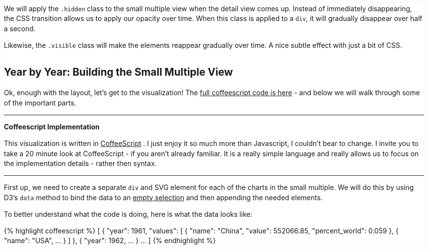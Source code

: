 We will apply the `.hidden` class to the small multiple view when the detail view comes up. Instead of immediately disappearing, the CSS transition allows us to apply our opacity over time. When this class is applied to a `div`, it will gradually disappear over half a second.

Likewise, the `.visible` class will make the elements reappear gradually over time. A nice subtle effect with just a bit of CSS.

Year by Year: Building the Small Multiple View
----------------------------------------------

Ok, enough with the layout, let’s get to the visualization! The [full coffeescript code is here](https://github.com/vlandham/co2_small_multiple/blob/gh-pages/coffee/vis.coffee) - and below we will walk through some of the important parts.

----

**Coffeescript Implementation**

This visualization is written in [CoffeeScript](http://coffeescript.org/) . I just enjoy it so much more than Javascript, I couldn’t bear to change. I invite you to take a 20 minute look at CoffeeScript - if you aren’t already familiar. It is a really simple language and really allows us to focus on the implementation details - rather then syntax.

----

First up, we need to create a separate `div` and SVG element for each of the charts in the small multiple. We will do this by using D3’s `data` method to bind the data to an [empty selection](http://bost.ocks.org/mike/join/) and then appending the needed elements.

To better understand what the code is doing, here is what the data looks like:

{% highlight coffeescript %}
[
  {
    "year": 1961,
    "values": [
      {
        "name": "China",
        "value": 552066.85,
        "percent_world": 0.059
      },
      {
        "name": "USA",
        ...
      }
    ]
  },
  {
    "year": 1962,
    ...
  }
  ...
]
{% endhighlight %}

